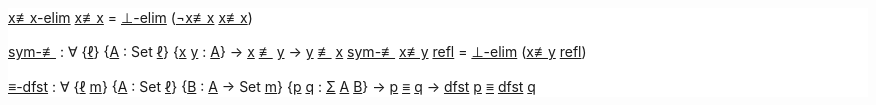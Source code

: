 <a id="1611" href="{% endraw %}{% link html/part0/eq.md %}{% raw %}#1548" class="Function">x≢x-elim</a> <a id="1620" href="{% endraw %}{% link html/part0/eq.md %}{% raw %}#1620" class="Bound">x≢x</a> <a id="1624" class="Symbol">=</a> <a id="1626" href="{% endraw %}{% link html/part0/logic.md %}{% raw %}#1663" class="Function">⊥-elim</a> <a id="1633" class="Symbol">(</a><a id="1634" href="{% endraw %}{% link html/part0/eq.md %}{% raw %}#1482" class="Function">¬x≢x</a> <a id="1639" href="{% endraw %}{% link html/part0/eq.md %}{% raw %}#1620" class="Bound">x≢x</a><a id="1642" class="Symbol">)</a>

<a id="sym-≢"></a><a id="1645" href="{% endraw %}{% link html/refs/part0/eq/index.md %}#ref-1645{% raw %}" class="Function">sym-≢</a> <a id="1651" class="Symbol">:</a> <a id="1653" class="Symbol">∀</a> <a id="1655" class="Symbol">{</a><a id="1656" href="{% endraw %}{% link html/part0/eq.md %}{% raw %}#1656" class="Bound">ℓ</a><a id="1657" class="Symbol">}</a> <a id="1659" class="Symbol">{</a><a id="1660" href="{% endraw %}{% link html/part0/eq.md %}{% raw %}#1660" class="Bound">A</a> <a id="1662" class="Symbol">:</a> <a id="1664" class="PrimitiveType">Set</a> <a id="1668" href="{% endraw %}{% link html/part0/eq.md %}{% raw %}#1656" class="Bound">ℓ</a><a id="1669" class="Symbol">}</a> <a id="1671" class="Symbol">{</a><a id="1672" href="{% endraw %}{% link html/part0/eq.md %}{% raw %}#1672" class="Bound">x</a> <a id="1674" href="{% endraw %}{% link html/part0/eq.md %}{% raw %}#1674" class="Bound">y</a> <a id="1676" class="Symbol">:</a> <a id="1678" href="{% endraw %}{% link html/part0/eq.md %}{% raw %}#1660" class="Bound">A</a><a id="1679" class="Symbol">}</a> <a id="1681" class="Symbol">→</a> <a id="1683" href="{% endraw %}{% link html/part0/eq.md %}{% raw %}#1672" class="Bound">x</a> <a id="1685" href="{% endraw %}{% link html/part0/eq.md %}{% raw %}#1423" class="Function Operator">≢</a> <a id="1687" href="{% endraw %}{% link html/part0/eq.md %}{% raw %}#1674" class="Bound">y</a> <a id="1689" class="Symbol">→</a> <a id="1691" href="{% endraw %}{% link html/part0/eq.md %}{% raw %}#1674" class="Bound">y</a> <a id="1693" href="{% endraw %}{% link html/part0/eq.md %}{% raw %}#1423" class="Function Operator">≢</a> <a id="1695" href="{% endraw %}{% link html/part0/eq.md %}{% raw %}#1672" class="Bound">x</a>
<a id="1697" href="{% endraw %}{% link html/part0/eq.md %}{% raw %}#1645" class="Function">sym-≢</a> <a id="1703" href="{% endraw %}{% link html/part0/eq.md %}{% raw %}#1703" class="Bound">x≢y</a> <a id="1707" href="{% endraw %}{% link html/part0/eq.md %}{% raw %}#222" class="InductiveConstructor">refl</a> <a id="1712" class="Symbol">=</a> <a id="1714" href="{% endraw %}{% link html/part0/logic.md %}{% raw %}#1663" class="Function">⊥-elim</a> <a id="1721" class="Symbol">(</a><a id="1722" href="{% endraw %}{% link html/part0/eq.md %}{% raw %}#1703" class="Bound">x≢y</a> <a id="1726" href="{% endraw %}{% link html/part0/eq.md %}{% raw %}#222" class="InductiveConstructor">refl</a><a id="1730" class="Symbol">)</a>

<a id="≡-dfst"></a><a id="1733" href="{% endraw %}{% link html/refs/part0/eq/index.md %}#ref-1733{% raw %}" class="Function">≡-dfst</a> <a id="1740" class="Symbol">:</a> <a id="1742" class="Symbol">∀</a> <a id="1744" class="Symbol">{</a><a id="1745" href="{% endraw %}{% link html/part0/eq.md %}{% raw %}#1745" class="Bound">ℓ</a> <a id="1747" href="{% endraw %}{% link html/part0/eq.md %}{% raw %}#1747" class="Bound">m</a><a id="1748" class="Symbol">}</a> <a id="1750" class="Symbol">{</a><a id="1751" href="{% endraw %}{% link html/part0/eq.md %}{% raw %}#1751" class="Bound">A</a> <a id="1753" class="Symbol">:</a> <a id="1755" class="PrimitiveType">Set</a> <a id="1759" href="{% endraw %}{% link html/part0/eq.md %}{% raw %}#1745" class="Bound">ℓ</a><a id="1760" class="Symbol">}</a> <a id="1762" class="Symbol">{</a><a id="1763" href="{% endraw %}{% link html/part0/eq.md %}{% raw %}#1763" class="Bound">B</a> <a id="1765" class="Symbol">:</a> <a id="1767" href="{% endraw %}{% link html/part0/eq.md %}{% raw %}#1751" class="Bound">A</a> <a id="1769" class="Symbol">→</a> <a id="1771" class="PrimitiveType">Set</a> <a id="1775" href="{% endraw %}{% link html/part0/eq.md %}{% raw %}#1747" class="Bound">m</a><a id="1776" class="Symbol">}</a> <a id="1778" class="Symbol">{</a><a id="1779" href="{% endraw %}{% link html/part0/eq.md %}{% raw %}#1779" class="Bound">p</a> <a id="1781" href="{% endraw %}{% link html/part0/eq.md %}{% raw %}#1781" class="Bound">q</a> <a id="1783" class="Symbol">:</a> <a id="1785" href="{% endraw %}{% link html/part0/logic.md %}{% raw %}#316" class="Record">Σ</a> <a id="1787" href="{% endraw %}{% link html/part0/eq.md %}{% raw %}#1751" class="Bound">A</a> <a id="1789" href="{% endraw %}{% link html/part0/eq.md %}{% raw %}#1763" class="Bound">B</a><a id="1790" class="Symbol">}</a> <a id="1792" class="Symbol">→</a>
  <a id="1796" href="{% endraw %}{% link html/part0/eq.md %}{% raw %}#1779" class="Bound">p</a> <a id="1798" href="{% endraw %}{% link html/part0/eq.md %}{% raw %}#174" class="Datatype Operator">≡</a> <a id="1800" href="{% endraw %}{% link html/part0/eq.md %}{% raw %}#1781" class="Bound">q</a> <a id="1802" class="Symbol">→</a> <a id="1804" href="{% endraw %}{% link html/part0/logic.md %}{% raw %}#408" class="Field">dfst</a> <a id="1809" href="{% endraw %}{% link html/part0/eq.md %}{% raw %}#1779" class="Bound">p</a> <a id="1811" href="{% endraw %}{% link html/part0/eq.md %}{% raw %}#174" class="Datatype Operator">≡</a> <a id="1813" href="{% endraw %}{% link html/part0/logic.md %}{% raw %}#408" class="Field">dfst</a> <a id="1818" href="{% endraw %}{% link html/part0/eq.md %}{% raw %}#1781" class="Bound">q</a>